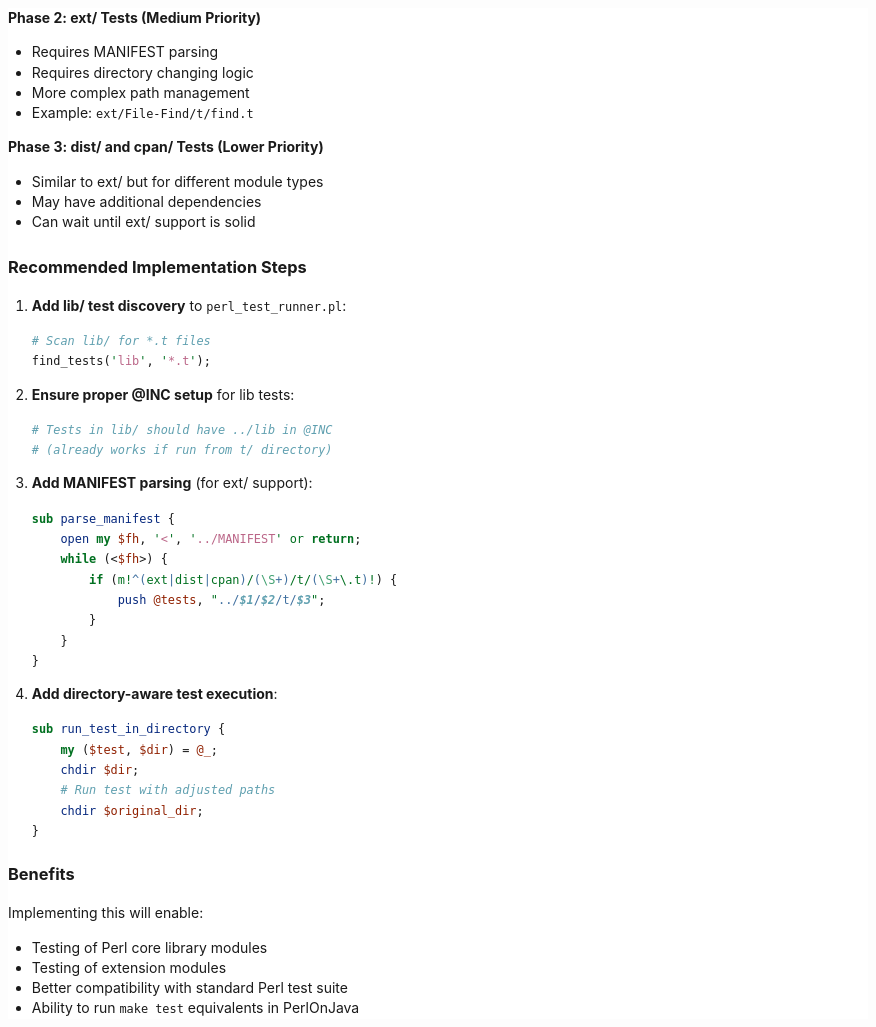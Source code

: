 **Phase 2: ext/ Tests (Medium Priority)**
- Requires MANIFEST parsing
- Requires directory changing logic
- More complex path management
- Example: `ext/File-Find/t/find.t`

**Phase 3: dist/ and cpan/ Tests (Lower Priority)**
- Similar to ext/ but for different module types
- May have additional dependencies
- Can wait until ext/ support is solid

### Recommended Implementation Steps

1. **Add lib/ test discovery** to `perl_test_runner.pl`:
   ```perl
   # Scan lib/ for *.t files
   find_tests('lib', '*.t');
   ```

2. **Ensure proper @INC setup** for lib tests:
   ```perl
   # Tests in lib/ should have ../lib in @INC
   # (already works if run from t/ directory)
   ```

3. **Add MANIFEST parsing** (for ext/ support):
   ```perl
   sub parse_manifest {
       open my $fh, '<', '../MANIFEST' or return;
       while (<$fh>) {
           if (m!^(ext|dist|cpan)/(\S+)/t/(\S+\.t)!) {
               push @tests, "../$1/$2/t/$3";
           }
       }
   }
   ```

4. **Add directory-aware test execution**:
   ```perl
   sub run_test_in_directory {
       my ($test, $dir) = @_;
       chdir $dir;
       # Run test with adjusted paths
       chdir $original_dir;
   }
   ```

### Benefits

Implementing this will enable:
- Testing of Perl core library modules
- Testing of extension modules
- Better compatibility with standard Perl test suite
- Ability to run `make test` equivalents in PerlOnJava
